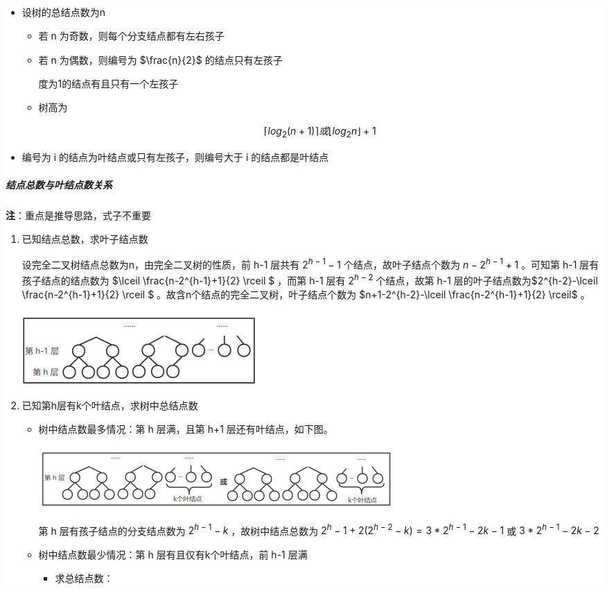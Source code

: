 -   设树的总结点数为n

    -   若 n 为奇数，则每个分支结点都有左右孩子

    -   若 n 为偶数，则编号为 $\frac{n}{2}$ 的结点只有左孩子

        度为1的结点有且只有一个左孩子

    -   树高为

        $$
        \lceil log_2(n+1) \rceil 或\lfloor log_2n \rfloor+1
        $$

-   编号为 i 的结点为叶结点或只有左孩子，则编号大于 i 的结点都是叶结点

##### 结点总数与叶结点数关系

**注**：重点是推导思路，式子不重要

1.  已知结点总数，求叶子结点数

    设完全二叉树结点总数为n，由完全二叉树的性质，前 h-1 层共有 $2^{h-1}-1$ 个结点，故叶子结点个数为 $n-2^{h-1}+1$ 。可知第 h-1 层有孩子结点的结点数为 $\lceil \frac{n-2^{h-1}+1}{2} \rceil $ ，而第 h-1 层有 $2^{h-2}$ 个结点，故第 h-1 层的叶子结点数为$2^{h-2}-\lceil \frac{n-2^{h-1}+1}{2} \rceil $ 。故含n个结点的完全二叉树，叶子结点个数为 $n+1-2^{h-2}-\lceil \frac{n-2^{h-1}+1}{2} \rceil$ 。

    <img src="3-树/image-20220127181413934.png" alt="image-20220127181413934" style="zoom:50%;" />

2.  已知第h层有k个叶结点，求树中总结点数

    -   树中结点数最多情况：第 h 层满，且第 h+1 层还有叶结点，如下图。

        <img src="3-树/image-20220127181153939.png" alt="image-20220127181153939" style="zoom:50%;" />

        第 h 层有孩子结点的分支结点数为 $2^{h-1} - k$ ，故树中结点总数为 $2^h-1+2(2^{h-2}-k)=3*2^{h-1}-2k-1$ 或 $3*2^{h-1}-2k-2$

    -   树中结点数最少情况：第 h 层有且仅有k个叶结点，前 h-1 层满

        -   求总结点数：
